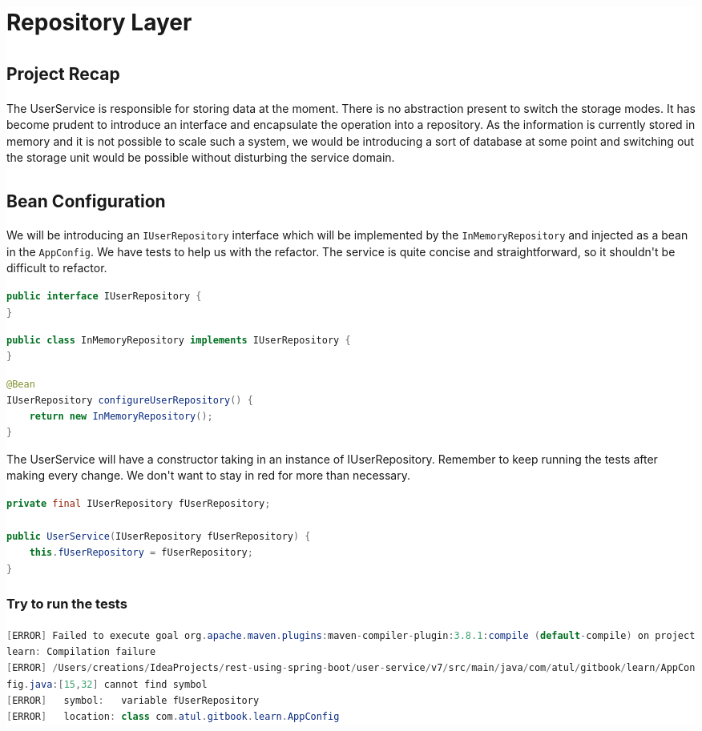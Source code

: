 # Repository Layer

## Project Recap

The UserService is responsible for storing data at the moment. There is no abstraction present to switch the storage modes. It has become prudent to introduce an interface and encapsulate the operation into a repository. As the information is currently stored in memory and it is not possible to scale such a system, we would be introducing a sort of database at some point and switching out the storage unit would be possible without disturbing the service domain.

## Bean Configuration

We will be introducing an `IUserRepository` interface which will be implemented by the `InMemoryRepository` and injected as a bean in the `AppConfig`. We have tests to help us with the refactor. The service is quite concise and straightforward, so it shouldn't be difficult to refactor.

```java
public interface IUserRepository {
}
```

```java
public class InMemoryRepository implements IUserRepository {
}
```

```java
@Bean
IUserRepository configureUserRepository() {
    return new InMemoryRepository();
}
```

The UserService will have a constructor taking in an instance of IUserRepository. Remember to keep running the tests after making every change. We don't want to stay in red for more than necessary.

```java
private final IUserRepository fUserRepository;

public UserService(IUserRepository fUserRepository) {
    this.fUserRepository = fUserRepository;
}
```

### Try to run the tests

```java
[ERROR] Failed to execute goal org.apache.maven.plugins:maven-compiler-plugin:3.8.1:compile (default-compile) on project learn: Compilation failure
[ERROR] /Users/creations/IdeaProjects/rest-using-spring-boot/user-service/v7/src/main/java/com/atul/gitbook/learn/AppConfig.java:[15,32] cannot find symbol
[ERROR]   symbol:   variable fUserRepository
[ERROR]   location: class com.atul.gitbook.learn.AppConfig
```
